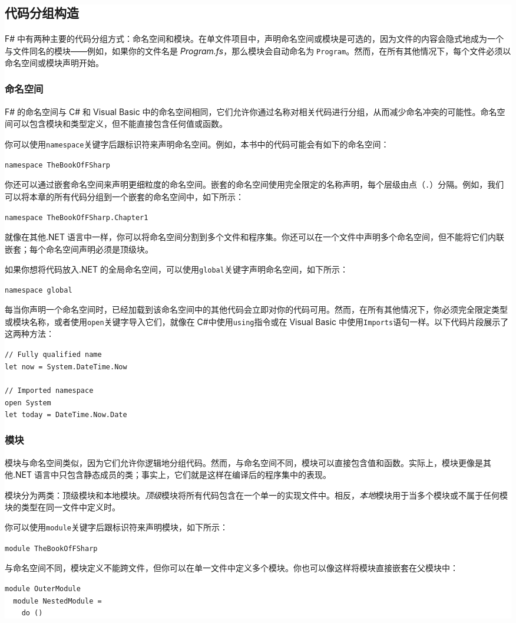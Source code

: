 ## 代码分组构造

F# 中有两种主要的代码分组方式：命名空间和模块。在单文件项目中，声明命名空间或模块是可选的，因为文件的内容会隐式地成为一个与文件同名的模块——例如，如果你的文件名是 *Program.fs*，那么模块会自动命名为 `Program`。然而，在所有其他情况下，每个文件必须以命名空间或模块声明开始。

### 命名空间

F# 的命名空间与 C# 和 Visual Basic 中的命名空间相同，它们允许你通过名称对相关代码进行分组，从而减少命名冲突的可能性。命名空间可以包含模块和类型定义，但不能直接包含任何值或函数。

你可以使用`namespace`关键字后跟标识符来声明命名空间。例如，本书中的代码可能会有如下的命名空间：

```
namespace TheBookOfFSharp
```

你还可以通过嵌套命名空间来声明更细粒度的命名空间。嵌套的命名空间使用完全限定的名称声明，每个层级由点（`.`）分隔。例如，我们可以将本章的所有代码分组到一个嵌套的命名空间中，如下所示：

```
namespace TheBookOfFSharp.Chapter1
```

就像在其他.NET 语言中一样，你可以将命名空间分割到多个文件和程序集。你还可以在一个文件中声明多个命名空间，但不能将它们内联嵌套；每个命名空间声明必须是顶级块。

如果你想将代码放入.NET 的全局命名空间，可以使用`global`关键字声明命名空间，如下所示：

```
namespace global
```

每当你声明一个命名空间时，已经加载到该命名空间中的其他代码会立即对你的代码可用。然而，在所有其他情况下，你必须完全限定类型或模块名称，或者使用`open`关键字导入它们，就像在 C#中使用`using`指令或在 Visual Basic 中使用`Imports`语句一样。以下代码片段展示了这两种方法：

```
// Fully qualified name
let now = System.DateTime.Now

// Imported namespace
open System
let today = DateTime.Now.Date
```

### 模块

模块与命名空间类似，因为它们允许你逻辑地分组代码。然而，与命名空间不同，模块可以直接包含值和函数。实际上，模块更像是其他.NET 语言中只包含静态成员的类；事实上，它们就是这样在编译后的程序集中的表现。

模块分为两类：顶级模块和本地模块。*顶级*模块将所有代码包含在一个单一的实现文件中。相反，*本地*模块用于当多个模块或不属于任何模块的类型在同一文件中定义时。

你可以使用`module`关键字后跟标识符来声明模块，如下所示：

```
module TheBookOfFSharp
```

与命名空间不同，模块定义不能跨文件，但你可以在单一文件中定义多个模块。你也可以像这样将模块直接嵌套在父模块中：

```
module OuterModule
  module NestedModule =
    do ()
```
